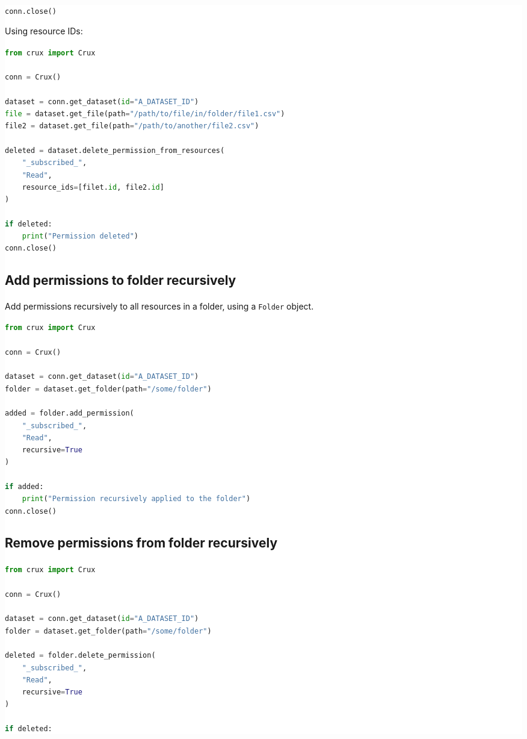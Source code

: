 ```python
conn.close()
```

Using resource IDs:

```python
from crux import Crux

conn = Crux()

dataset = conn.get_dataset(id="A_DATASET_ID")
file = dataset.get_file(path="/path/to/file/in/folder/file1.csv")
file2 = dataset.get_file(path="/path/to/another/file2.csv")

deleted = dataset.delete_permission_from_resources(
    "_subscribed_",
    "Read",
    resource_ids=[filet.id, file2.id]
)

if deleted:
    print("Permission deleted")
conn.close()
```

## Add permissions to folder recursively

Add permissions recursively to all resources in a folder, using a `Folder` object.

```python
from crux import Crux

conn = Crux()

dataset = conn.get_dataset(id="A_DATASET_ID")
folder = dataset.get_folder(path="/some/folder")

added = folder.add_permission(
    "_subscribed_",
    "Read",
    recursive=True
)

if added:
    print("Permission recursively applied to the folder")
conn.close()
```

## Remove permissions from folder recursively

```python
from crux import Crux

conn = Crux()

dataset = conn.get_dataset(id="A_DATASET_ID")
folder = dataset.get_folder(path="/some/folder")

deleted = folder.delete_permission(
    "_subscribed_",
    "Read",
    recursive=True
)

if deleted:
```